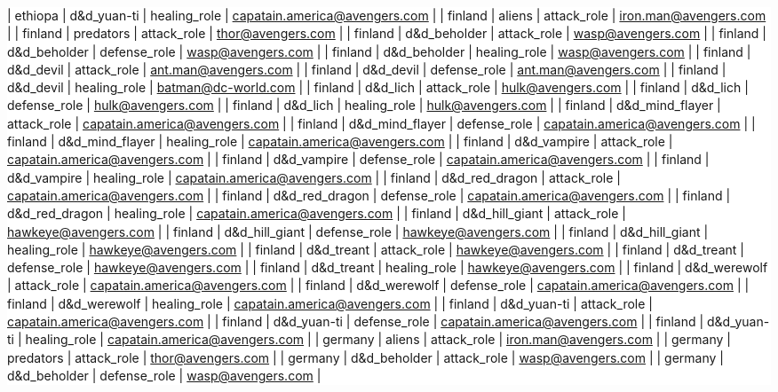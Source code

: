 | ethiopa | d&d_yuan-ti | healing_role | capatain.america@avengers.com |
| finland | aliens | attack_role | iron.man@avengers.com |
| finland | predators | attack_role | thor@avengers.com |
| finland | d&d_beholder | attack_role | wasp@avengers.com |
| finland | d&d_beholder | defense_role | wasp@avengers.com |
| finland | d&d_beholder | healing_role | wasp@avengers.com |
| finland | d&d_devil | attack_role | ant.man@avengers.com |
| finland | d&d_devil | defense_role | ant.man@avengers.com |
| finland | d&d_devil | healing_role | batman@dc-world.com |
| finland | d&d_lich | attack_role | hulk@avengers.com |
| finland | d&d_lich | defense_role | hulk@avengers.com |
| finland | d&d_lich | healing_role | hulk@avengers.com |
| finland | d&d_mind_flayer | attack_role | capatain.america@avengers.com |
| finland | d&d_mind_flayer | defense_role | capatain.america@avengers.com |
| finland | d&d_mind_flayer | healing_role | capatain.america@avengers.com |
| finland | d&d_vampire | attack_role | capatain.america@avengers.com |
| finland | d&d_vampire | defense_role | capatain.america@avengers.com |
| finland | d&d_vampire | healing_role | capatain.america@avengers.com |
| finland | d&d_red_dragon | attack_role | capatain.america@avengers.com |
| finland | d&d_red_dragon | defense_role | capatain.america@avengers.com |
| finland | d&d_red_dragon | healing_role | capatain.america@avengers.com |
| finland | d&d_hill_giant | attack_role | hawkeye@avengers.com |
| finland | d&d_hill_giant | defense_role | hawkeye@avengers.com |
| finland | d&d_hill_giant | healing_role | hawkeye@avengers.com |
| finland | d&d_treant | attack_role | hawkeye@avengers.com |
| finland | d&d_treant | defense_role | hawkeye@avengers.com |
| finland | d&d_treant | healing_role | hawkeye@avengers.com |
| finland | d&d_werewolf | attack_role | capatain.america@avengers.com |
| finland | d&d_werewolf | defense_role | capatain.america@avengers.com |
| finland | d&d_werewolf | healing_role | capatain.america@avengers.com |
| finland | d&d_yuan-ti | attack_role | capatain.america@avengers.com |
| finland | d&d_yuan-ti | defense_role | capatain.america@avengers.com |
| finland | d&d_yuan-ti | healing_role | capatain.america@avengers.com |
| germany | aliens | attack_role | iron.man@avengers.com |
| germany | predators | attack_role | thor@avengers.com |
| germany | d&d_beholder | attack_role | wasp@avengers.com |
| germany | d&d_beholder | defense_role | wasp@avengers.com |